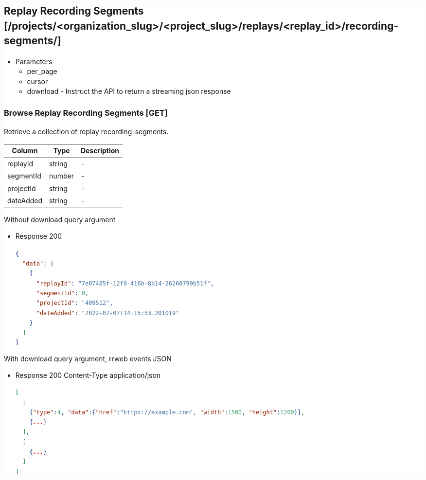 ## Replay Recording Segments [/projects/<organization_slug>/<project_slug>/replays/<replay_id>/recording-segments/]

- Parameters
  - per_page
  - cursor
  - download - Instruct the API to return a streaming json response

### Browse Replay Recording Segments [GET]

Retrieve a collection of replay recording-segments.

| Column    | Type   | Description |
| --------- | ------ | ----------- |
| replayId  | string | -           |
| segmentId | number | -           |
| projectId | string | -           |
| dateAdded | string | -           |

Without download query argument

- Response 200

  ```json
  {
    "data": [
      {
        "replayId": "7e07485f-12f9-416b-8b14-26260799b51f",
        "segmentId": 0,
        "projectId": "409512",
        "dateAdded": "2022-07-07T14:15:33.201019"
      }
    ]
  }
  ```

With download query argument, rrweb events JSON

- Response 200
  Content-Type application/json

  ```json
  [
    [
      {"type":4, "data":{"href":"https://example.com", "width":1500, "height":1200}},
      {...}
    ],
    [
      {...}
    ]
  ]
  ```
